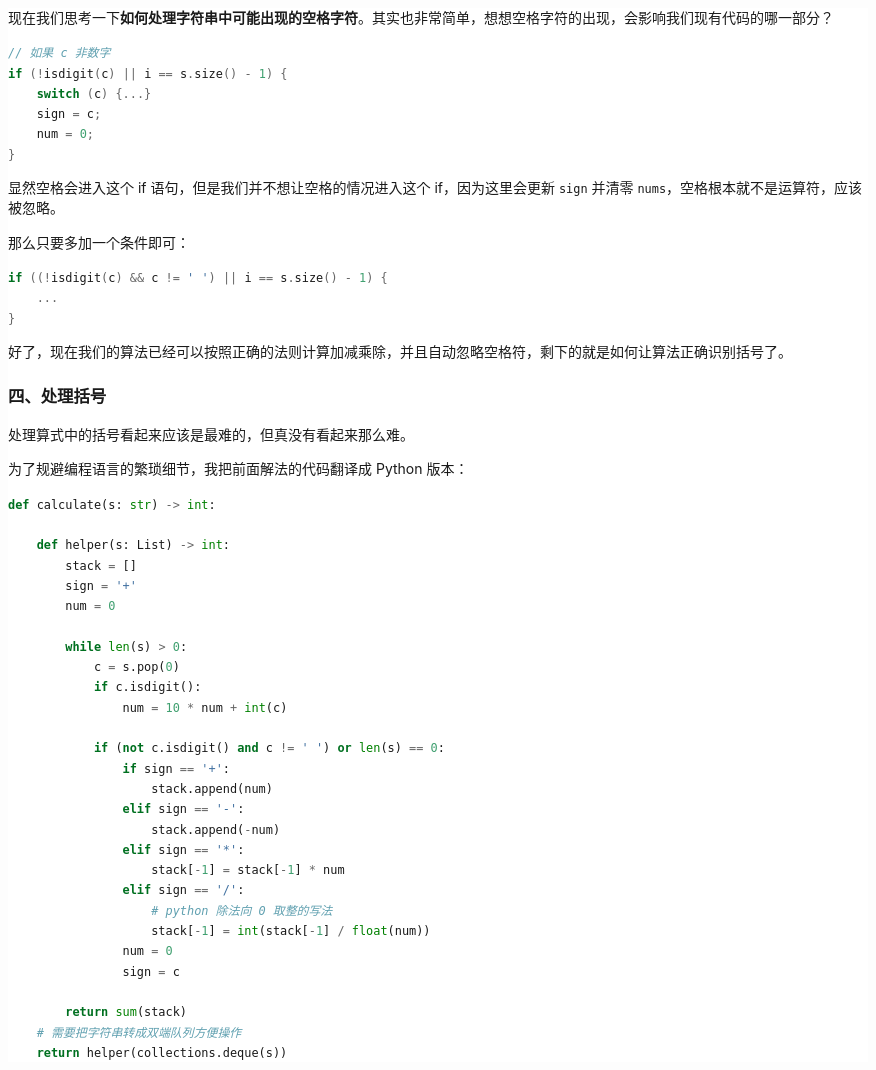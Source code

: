现在我们思考一下**如何处理字符串中可能出现的空格字符**。其实也非常简单，想想空格字符的出现，会影响我们现有代码的哪一部分？

```cpp
// 如果 c 非数字
if (!isdigit(c) || i == s.size() - 1) {
    switch (c) {...}
    sign = c;
    num = 0;
}
```

显然空格会进入这个 if 语句，但是我们并不想让空格的情况进入这个 if，因为这里会更新 `sign` 并清零 `nums`，空格根本就不是运算符，应该被忽略。

那么只要多加一个条件即可：

```cpp
if ((!isdigit(c) && c != ' ') || i == s.size() - 1) {
    ...
}
```

好了，现在我们的算法已经可以按照正确的法则计算加减乘除，并且自动忽略空格符，剩下的就是如何让算法正确识别括号了。

### 四、处理括号

处理算式中的括号看起来应该是最难的，但真没有看起来那么难。

为了规避编程语言的繁琐细节，我把前面解法的代码翻译成 Python 版本：

```python
def calculate(s: str) -> int:
        
    def helper(s: List) -> int:
        stack = []
        sign = '+'
        num = 0

        while len(s) > 0:
            c = s.pop(0)
            if c.isdigit():
                num = 10 * num + int(c)

            if (not c.isdigit() and c != ' ') or len(s) == 0:
                if sign == '+':
                    stack.append(num)
                elif sign == '-':
                    stack.append(-num)
                elif sign == '*':
                    stack[-1] = stack[-1] * num
                elif sign == '/':
                    # python 除法向 0 取整的写法
                    stack[-1] = int(stack[-1] / float(num))                    
                num = 0
                sign = c

        return sum(stack)
    # 需要把字符串转成双端队列方便操作
    return helper(collections.deque(s))
```
